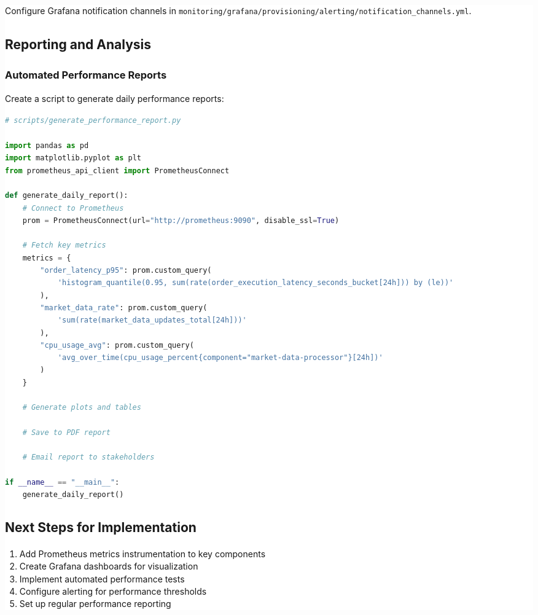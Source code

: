 Configure Grafana notification channels in `monitoring/grafana/provisioning/alerting/notification_channels.yml`.

## Reporting and Analysis

### Automated Performance Reports

Create a script to generate daily performance reports:

```python
# scripts/generate_performance_report.py

import pandas as pd
import matplotlib.pyplot as plt
from prometheus_api_client import PrometheusConnect

def generate_daily_report():
    # Connect to Prometheus
    prom = PrometheusConnect(url="http://prometheus:9090", disable_ssl=True)
    
    # Fetch key metrics
    metrics = {
        "order_latency_p95": prom.custom_query(
            'histogram_quantile(0.95, sum(rate(order_execution_latency_seconds_bucket[24h])) by (le))'
        ),
        "market_data_rate": prom.custom_query(
            'sum(rate(market_data_updates_total[24h]))'
        ),
        "cpu_usage_avg": prom.custom_query(
            'avg_over_time(cpu_usage_percent{component="market-data-processor"}[24h])'
        )
    }
    
    # Generate plots and tables
    
    # Save to PDF report
    
    # Email report to stakeholders

if __name__ == "__main__":
    generate_daily_report()
```

## Next Steps for Implementation

1. Add Prometheus metrics instrumentation to key components
2. Create Grafana dashboards for visualization
3. Implement automated performance tests
4. Configure alerting for performance thresholds
5. Set up regular performance reporting
